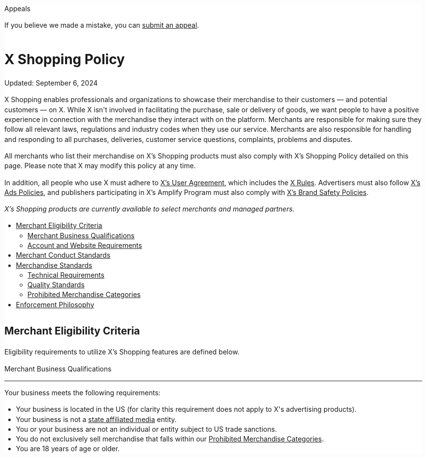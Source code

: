 Appeals

If you believe we made a mistake, you can [submit an appeal](https://help.x.com/en/forms/account-access/appeals.html).

X Shopping Policy
=================

Updated: September 6, 2024

X Shopping enables professionals and organizations to showcase their merchandise to their customers — and potential customers — on X. While X isn't involved in facilitating the purchase, sale or delivery of goods, we want people to have a positive experience in connection with the merchandise they interact with on the platform. Merchants are responsible for making sure they follow all relevant laws, regulations and industry codes when they use our service. Merchants are also responsible for handling and responding to all purchases, deliveries, customer service questions, complaints, problems and disputes.

All merchants who list their merchandise on X’s Shopping products must also comply with X’s Shopping Policy detailed on this page. Please note that X may modify this policy at any time.

In addition, all people who use X must adhere to [X’s User Agreement](https://x.com/en/tos.html), which includes the [X Rules](https://help.x.com/en/rules-and-policies/twitter-rules.html). Advertisers must also follow [X’s Ads Policies](https://business.x.com/en/help/ads-policies.html), and publishers participating in X’s Amplify Program must also comply with [X’s Brand Safety Policies](https://business.x.com/en/help/troubleshooting/amplify-publisher-faqs.html).

_X’s Shopping products are currently available to select merchants and managed partners._

* [Merchant Eligibility Criteria](#criteria)
    * [Merchant Business Qualifications](#qualifications)
    * [Account and Website Requirements](#requirements)
* [Merchant Conduct Standards](#conduct-standards)
* [Merchandise Standards](#standards)
    * [Technical Requirements](#technical-requirements)
    * [Quality Standards](#quality-standards)
    * [Prohibited Merchandise Categories](#categories)
* [Enforcement Philosophy](#philosophy)

Merchant Eligibility Criteria
-----------------------------

Eligibility requirements to utilize X’s Shopping features are defined below.

Merchant Business Qualifications  

-----------------------------------

Your business meets the following requirements:

* Your business is located in the US (for clarity this requirement does not apply to X's advertising products).
* Your business is not a [state affiliated media](https://help.x.com/en/rules-and-policies/government-media-labels.html) entity.
* You or your business are not an individual or entity subject to US trade sanctions.
* You do not exclusively sell merchandise that falls within our [Prohibited Merchandise Categories](#categories).
* You are 18 years of age or older. 
